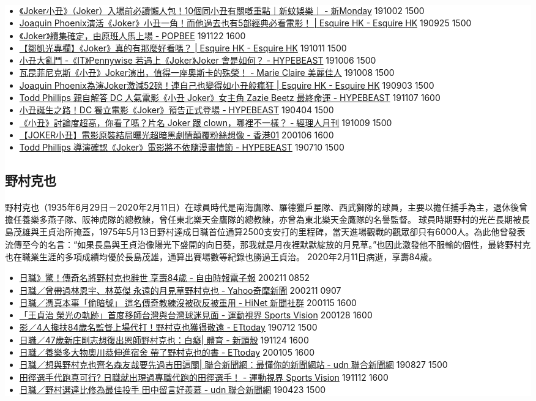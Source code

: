 - [《Joker小丑》（Joker）入場前必讀懶人包！10個同小丑有關嘅重點｜新蚊娛樂｜ - 新Monday](https://www.nmplus.hk/709875/entertainment/movie/joker%E5%B0%8F%E4%B8%91-%E9%9B%BB%E5%BD%B1-%E5%85%A5%E5%A0%B4%E5%BF%85%E8%AE%80/ "《Joker小丑》（Joker）入場前必讀懶人包！10個同小丑有關嘅重點｜新蚊娛樂｜ - 新Monday") 191002 1500
- [Joaquin Phoenix演活《Joker》小丑一角！而他過去也有5部經典必看電影！ | Esquire HK - Esquire HK](https://www.esquirehk.com/culture/entertainment/joaquin-phoenix-joker-5-must-watch-movie "Joaquin Phoenix演活《Joker》小丑一角！而他過去也有5部經典必看電影！ | Esquire HK - Esquire HK") 190925 1500
- [《Joker》續集確定，由原班人馬上場 - POPBEE](https://popbee.com/lifestyle/movies/dc-joker-sequels-joaquin-phoenix/ "《Joker》續集確定，由原班人馬上場 - POPBEE") 191122 1600
- [【鄒凱光專欄】《Joker》真的有那麼好看嗎？ | Esquire HK - Esquire HK](https://www.esquirehk.com/culture/entertainment/matt-chow-joker-review "【鄒凱光專欄】《Joker》真的有那麼好看嗎？ | Esquire HK - Esquire HK") 191011 1500
- [小丑大亂鬥 -《IT》Pennywise 若遇上《Joker》Joker 會是如何？ - HYPEBEAST](https://hypebeast.com/zh/2019/10/pennywise-joker-fight-clowns-james-corden-video "小丑大亂鬥 -《IT》Pennywise 若遇上《Joker》Joker 會是如何？ - HYPEBEAST") 191006 1500
- [瓦昆菲尼克斯《小丑》Joker演出，值得一座奧斯卡的殊榮！ - Marie Claire 美麗佳人](https://www.marieclaire.com.tw/community/opinion/45479 "瓦昆菲尼克斯《小丑》Joker演出，值得一座奧斯卡的殊榮！ - Marie Claire 美麗佳人") 191008 1500
- [Joaquin Phoenix為演Joker激減52磅！連自己也變得如小丑般瘋狂 | Esquire HK - Esquire HK](https://www.esquirehk.com/culture/entertainment/joaquin-phoenix-joker-reduce-52-pounds "Joaquin Phoenix為演Joker激減52磅！連自己也變得如小丑般瘋狂 | Esquire HK - Esquire HK") 190903 1500
- [Todd Phillips 親自解答 DC 人氣電影《小丑 Joker》女主角 Zazie Beetz 最終命運 - HYPEBEAST](https://hypebeast.com/zh/2019/11/todd-phillips-cut-zazie-beetz-joker-scene-fate "Todd Phillips 親自解答 DC 人氣電影《小丑 Joker》女主角 Zazie Beetz 最終命運 - HYPEBEAST") 191107 1600
- [小丑誕生之路！DC 獨立電影《Joker》預告正式登場 - HYPEBEAST](https://hypebeast.com/zh/2019/4/the-joker-teaser-trailer-joaquin-phoenix "小丑誕生之路！DC 獨立電影《Joker》預告正式登場 - HYPEBEAST") 190404 1500
- [《小丑》討論度超高，你看了嗎？片名 Joker 跟 clown，哪裡不一樣？ - 經理人月刊](https://www.managertoday.com.tw/english/view/58491 "《小丑》討論度超高，你看了嗎？片名 Joker 跟 clown，哪裡不一樣？ - 經理人月刊") 191009 1500
- [【JOKER小丑】電影原裝結局曝光超暗黑劇情顛覆粉絲想像 - 香港01](https://www.hk01.com/%E9%9B%BB%E5%BD%B1/416375/joker%E5%B0%8F%E4%B8%91-%E9%9B%BB%E5%BD%B1%E5%8E%9F%E8%A3%9D%E7%B5%90%E5%B1%80%E6%9B%9D%E5%85%89-%E8%B6%85%E6%9A%97%E9%BB%91%E5%8A%87%E6%83%85%E9%A1%9B%E8%A6%86%E7%B2%89%E7%B5%B2%E6%83%B3%E5%83%8F "【JOKER小丑】電影原裝結局曝光超暗黑劇情顛覆粉絲想像 - 香港01") 200106 1600
- [Todd Phillips 導演確認《Joker》電影將不依隨漫畫情節 - HYPEBEAST](https://hypebeast.com/zh/2019/7/joker-todd-phillips-joaquin-phoenix-wont-follow-comic-storyline "Todd Phillips 導演確認《Joker》電影將不依隨漫畫情節 - HYPEBEAST") 190710 1500

## 野村克也

野村克也（1935年6月29日－2020年2月11日）在球員時代是南海鷹隊、羅德獵戶星隊、西武獅隊的球員，主要以擔任捕手為主，退休後曾擔任養樂多燕子隊、阪神虎隊的總教練，曾任東北樂天金鷹隊的總教練，亦曾為東北樂天金鷹隊的名譽監督。
球員時期野村的光芒長期被長島茂雄與王貞治所掩蓋，1975年5月13日野村達成日職首位通算2500支安打的里程碑，當天進場觀戰的觀眾卻只有6000人。為此他曾發表流傳至今的名言：“如果長島與王貞治像陽光下盛開的向日葵，那我就是月夜裡默默綻放的月見草。”也因此激發他不服輸的個性，最終野村克也在職業生涯的多項成績均優於長島茂雄，通算出賽場數等紀錄也勝過王貞治。
2020年2月11日病逝，享壽84歲。
- [日職》驚！傳奇名將野村克也辭世 享壽84歲 - 自由時報電子報](https://sports.ltn.com.tw/news/breakingnews/3064043 "日職》驚！傳奇名將野村克也辭世 享壽84歲 - 自由時報電子報") 200211 0852
- [日職／曾帶過林恩宇、林英傑 永遠的月見草野村克也 - Yahoo奇摩新聞](https://tw.news.yahoo.com/%E6%97%A5%E8%81%B7-%E6%9B%BE%E5%B8%B6%E9%81%8E%E6%9E%97%E6%81%A9%E5%AE%87-%E6%9E%97%E8%8B%B1%E5%82%91-%E6%B0%B8%E9%81%A0%E7%9A%84%E6%9C%88%E8%A6%8B%E8%8D%89%E9%87%8E%E6%9D%91%E5%85%8B%E4%B9%9F-010702383.html "日職／曾帶過林恩宇、林英傑 永遠的月見草野村克也 - Yahoo奇摩新聞") 200211 0907
- [日職／憑真本事「偷暗號」 這名傳奇教練沒被砍反被重用 - HiNet 新聞社群](http://times.hinet.net/news/22740443 "日職／憑真本事「偷暗號」 這名傳奇教練沒被砍反被重用 - HiNet 新聞社群") 200115 1600
- [「王貞治 榮光の軌跡」首度移師台灣與台灣球迷見面 - 運動視界 Sports Vision](https://www.sportsv.net/articles/71153 "「王貞治 榮光の軌跡」首度移師台灣與台灣球迷見面 - 運動視界 Sports Vision") 200128 1600
- [影／4人攙扶84歲名監督上場代打！野村克也獲得敬遠 - ETtoday](https://sports.ettoday.net/news/1488583 "影／4人攙扶84歲名監督上場代打！野村克也獲得敬遠 - ETtoday") 190712 1500
- [日職／47歲新庄剛志想復出恩師野村克也：白癡| 體育 - 新頭殼](https://newtalk.tw/news/view/2019-11-24/331135 "日職／47歲新庄剛志想復出恩師野村克也：白癡| 體育 - 新頭殼") 191124 1600
- [日職／養樂多大物奧川恭伸進宿舍 帶了野村克也的書 - ETtoday](https://sports.ettoday.net/news/1618107 "日職／養樂多大物奧川恭伸進宿舍 帶了野村克也的書 - ETtoday") 200105 1600
- [日職／想與野村克也齊名森友哉要先過吉田這關| 聯合新聞網：最懂你的新聞網站 - udn 聯合新聞網](https://udn.com/news/story/7001/4011372 "日職／想與野村克也齊名森友哉要先過吉田這關| 聯合新聞網：最懂你的新聞網站 - udn 聯合新聞網") 190827 1500
- [田徑選手代跑真可行? 日職就出現過專職代跑的田徑選手！ - 運動視界 Sports Vision](https://www.sportsv.net/articles/69061 "田徑選手代跑真可行? 日職就出現過專職代跑的田徑選手！ - 運動視界 Sports Vision") 191112 1600
- [日職／野村選達比修為最佳投手 田中留言好羨慕 - udn 聯合新聞網](https://udn.com/news/story/7001/3771802 "日職／野村選達比修為最佳投手 田中留言好羨慕 - udn 聯合新聞網") 190423 1500